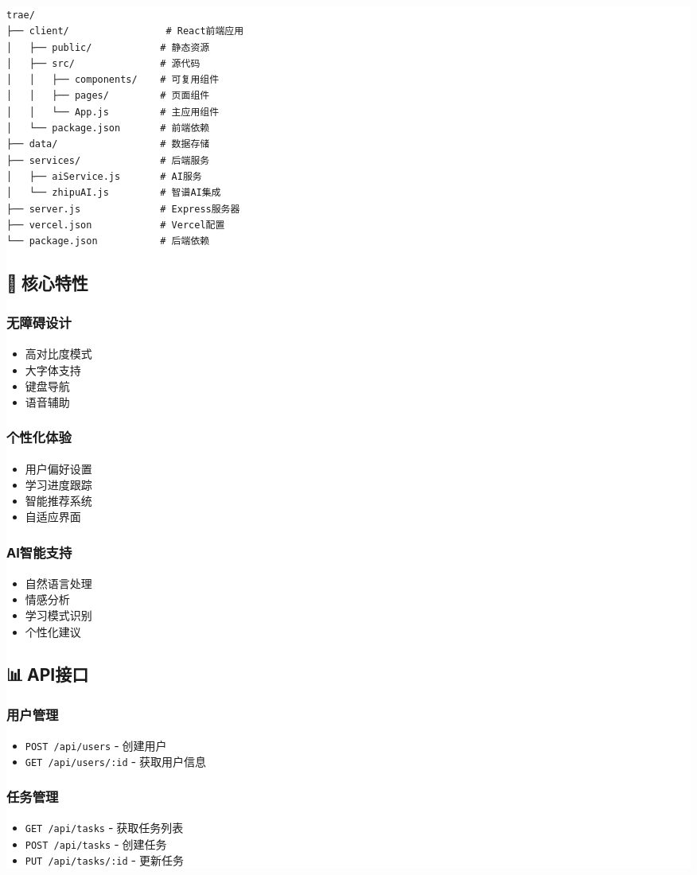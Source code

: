 ```
trae/
├── client/                 # React前端应用
│   ├── public/            # 静态资源
│   ├── src/               # 源代码
│   │   ├── components/    # 可复用组件
│   │   ├── pages/         # 页面组件
│   │   └── App.js         # 主应用组件
│   └── package.json       # 前端依赖
├── data/                  # 数据存储
├── services/              # 后端服务
│   ├── aiService.js       # AI服务
│   └── zhipuAI.js         # 智谱AI集成
├── server.js              # Express服务器
├── vercel.json            # Vercel配置
└── package.json           # 后端依赖
```

## 🎯 核心特性

### 无障碍设计
- 高对比度模式
- 大字体支持
- 键盘导航
- 语音辅助

### 个性化体验
- 用户偏好设置
- 学习进度跟踪
- 智能推荐系统
- 自适应界面

### AI智能支持
- 自然语言处理
- 情感分析
- 学习模式识别
- 个性化建议

## 📊 API接口

### 用户管理
- `POST /api/users` - 创建用户
- `GET /api/users/:id` - 获取用户信息

### 任务管理
- `GET /api/tasks` - 获取任务列表
- `POST /api/tasks` - 创建任务
- `PUT /api/tasks/:id` - 更新任务
